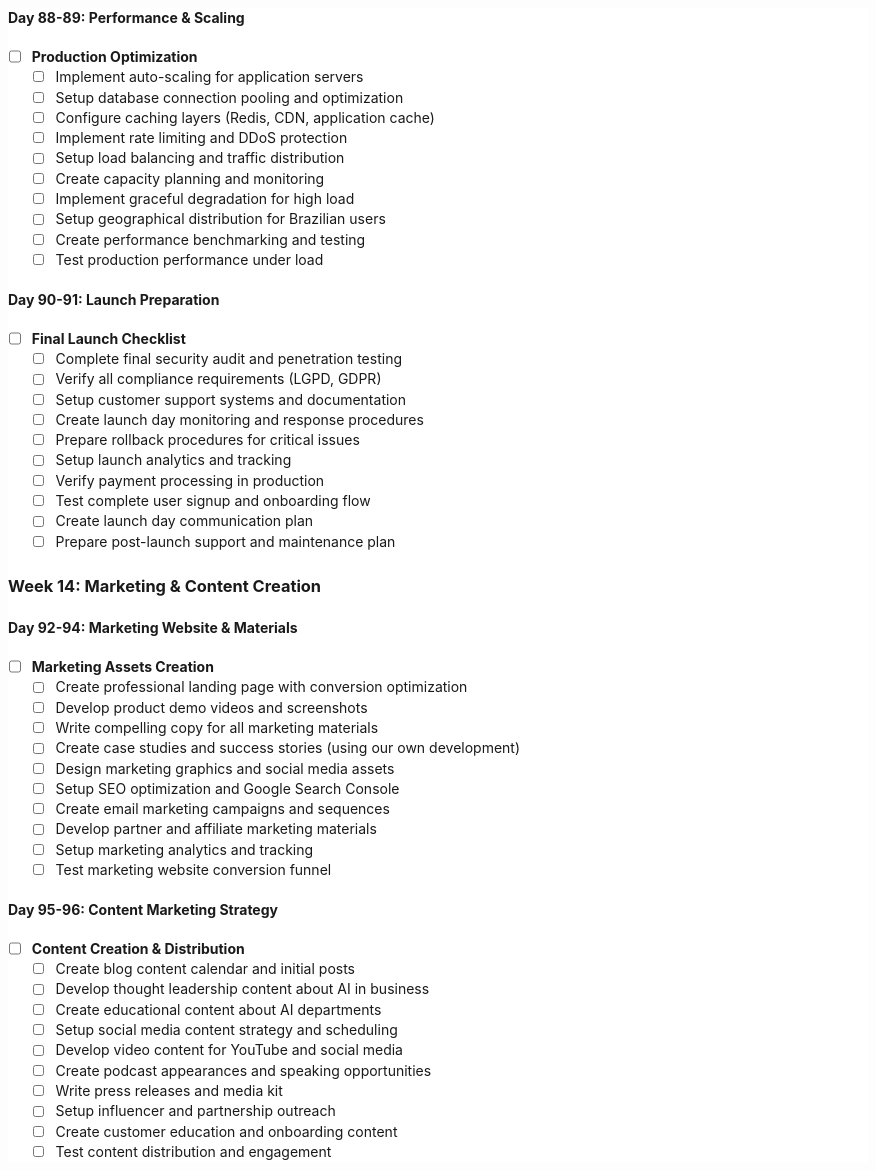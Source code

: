 #### Day 88-89: Performance & Scaling
- [ ] **Production Optimization**
  - [ ] Implement auto-scaling for application servers
  - [ ] Setup database connection pooling and optimization
  - [ ] Configure caching layers (Redis, CDN, application cache)
  - [ ] Implement rate limiting and DDoS protection
  - [ ] Setup load balancing and traffic distribution
  - [ ] Create capacity planning and monitoring
  - [ ] Implement graceful degradation for high load
  - [ ] Setup geographical distribution for Brazilian users
  - [ ] Create performance benchmarking and testing
  - [ ] Test production performance under load

#### Day 90-91: Launch Preparation
- [ ] **Final Launch Checklist**
  - [ ] Complete final security audit and penetration testing
  - [ ] Verify all compliance requirements (LGPD, GDPR)
  - [ ] Setup customer support systems and documentation
  - [ ] Create launch day monitoring and response procedures
  - [ ] Prepare rollback procedures for critical issues
  - [ ] Setup launch analytics and tracking
  - [ ] Verify payment processing in production
  - [ ] Test complete user signup and onboarding flow
  - [ ] Create launch day communication plan
  - [ ] Prepare post-launch support and maintenance plan

### Week 14: Marketing & Content Creation

#### Day 92-94: Marketing Website & Materials
- [ ] **Marketing Assets Creation**
  - [ ] Create professional landing page with conversion optimization
  - [ ] Develop product demo videos and screenshots
  - [ ] Write compelling copy for all marketing materials
  - [ ] Create case studies and success stories (using our own development)
  - [ ] Design marketing graphics and social media assets
  - [ ] Setup SEO optimization and Google Search Console
  - [ ] Create email marketing campaigns and sequences
  - [ ] Develop partner and affiliate marketing materials
  - [ ] Setup marketing analytics and tracking
  - [ ] Test marketing website conversion funnel

#### Day 95-96: Content Marketing Strategy
- [ ] **Content Creation & Distribution**
  - [ ] Create blog content calendar and initial posts
  - [ ] Develop thought leadership content about AI in business
  - [ ] Create educational content about AI departments
  - [ ] Setup social media content strategy and scheduling
  - [ ] Develop video content for YouTube and social media
  - [ ] Create podcast appearances and speaking opportunities
  - [ ] Write press releases and media kit
  - [ ] Setup influencer and partnership outreach
  - [ ] Create customer education and onboarding content
  - [ ] Test content distribution and engagement
